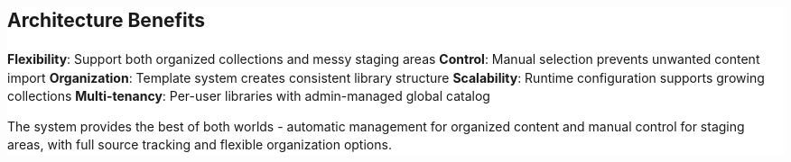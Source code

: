 ## Architecture Benefits

**Flexibility**: Support both organized collections and messy staging areas
**Control**: Manual selection prevents unwanted content import
**Organization**: Template system creates consistent library structure
**Scalability**: Runtime configuration supports growing collections
**Multi-tenancy**: Per-user libraries with admin-managed global catalog

The system provides the best of both worlds - automatic management for organized content and manual control for staging areas, with full source tracking and flexible organization options.